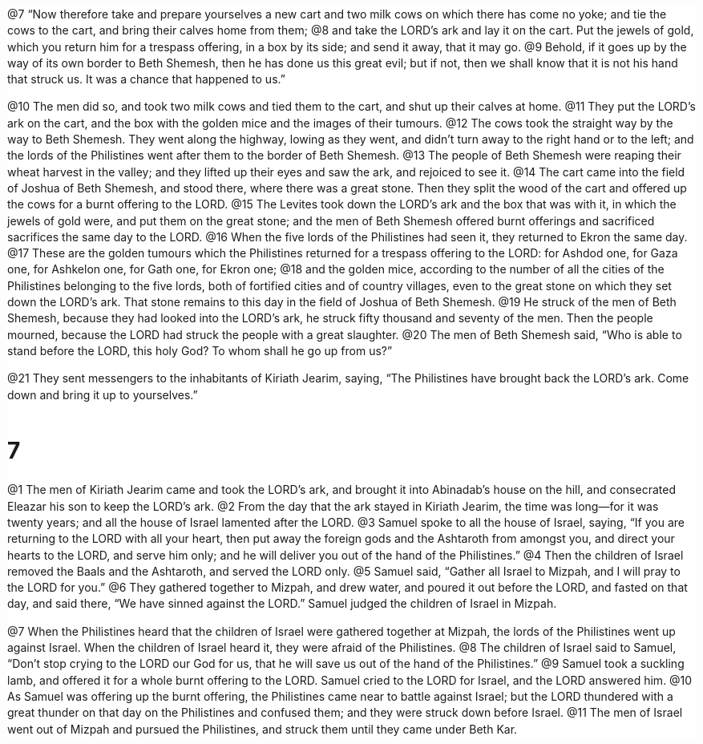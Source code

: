 @7 “Now therefore take and prepare yourselves a new cart and two milk cows on which there has come no yoke; and tie the cows to the cart, and bring their calves home from them; @8 and take the LORD’s ark and lay it on the cart. Put the jewels of gold, which you return him for a trespass offering, in a box by its side; and send it away, that it may go. @9 Behold, if it goes up by the way of its own border to Beth Shemesh, then he has done us this great evil; but if not, then we shall know that it is not his hand that struck us. It was a chance that happened to us.” 

@10 The men did so, and took two milk cows and tied them to the cart, and shut up their calves at home. @11 They put the LORD’s ark on the cart, and the box with the golden mice and the images of their tumours. @12 The cows took the straight way by the way to Beth Shemesh. They went along the highway, lowing as they went, and didn’t turn away to the right hand or to the left; and the lords of the Philistines went after them to the border of Beth Shemesh. @13 The people of Beth Shemesh were reaping their wheat harvest in the valley; and they lifted up their eyes and saw the ark, and rejoiced to see it. @14 The cart came into the field of Joshua of Beth Shemesh, and stood there, where there was a great stone. Then they split the wood of the cart and offered up the cows for a burnt offering to the LORD. @15 The Levites took down the LORD’s ark and the box that was with it, in which the jewels of gold were, and put them on the great stone; and the men of Beth Shemesh offered burnt offerings and sacrificed sacrifices the same day to the LORD. @16 When the five lords of the Philistines had seen it, they returned to Ekron the same day. @17 These are the golden tumours which the Philistines returned for a trespass offering to the LORD: for Ashdod one, for Gaza one, for Ashkelon one, for Gath one, for Ekron one; @18 and the golden mice, according to the number of all the cities of the Philistines belonging to the five lords, both of fortified cities and of country villages, even to the great stone on which they set down the LORD’s ark. That stone remains to this day in the field of Joshua of Beth Shemesh. @19 He struck of the men of Beth Shemesh, because they had looked into the LORD’s ark, he struck fifty thousand and seventy of the men. Then the people mourned, because the LORD had struck the people with a great slaughter. @20 The men of Beth Shemesh said, “Who is able to stand before the LORD, this holy God? To whom shall he go up from us?” 

@21 They sent messengers to the inhabitants of Kiriath Jearim, saying, “The Philistines have brought back the LORD’s ark. Come down and bring it up to yourselves.” 

# 7 
@1 The men of Kiriath Jearim came and took the LORD’s ark, and brought it into Abinadab’s house on the hill, and consecrated Eleazar his son to keep the LORD’s ark. @2 From the day that the ark stayed in Kiriath Jearim, the time was long—for it was twenty years; and all the house of Israel lamented after the LORD. @3 Samuel spoke to all the house of Israel, saying, “If you are returning to the LORD with all your heart, then put away the foreign gods and the Ashtaroth from amongst you, and direct your hearts to the LORD, and serve him only; and he will deliver you out of the hand of the Philistines.” @4 Then the children of Israel removed the Baals and the Ashtaroth, and served the LORD only. @5 Samuel said, “Gather all Israel to Mizpah, and I will pray to the LORD for you.” @6 They gathered together to Mizpah, and drew water, and poured it out before the LORD, and fasted on that day, and said there, “We have sinned against the LORD.” Samuel judged the children of Israel in Mizpah. 

@7 When the Philistines heard that the children of Israel were gathered together at Mizpah, the lords of the Philistines went up against Israel. When the children of Israel heard it, they were afraid of the Philistines. @8 The children of Israel said to Samuel, “Don’t stop crying to the LORD our God for us, that he will save us out of the hand of the Philistines.” @9 Samuel took a suckling lamb, and offered it for a whole burnt offering to the LORD. Samuel cried to the LORD for Israel, and the LORD answered him. @10 As Samuel was offering up the burnt offering, the Philistines came near to battle against Israel; but the LORD thundered with a great thunder on that day on the Philistines and confused them; and they were struck down before Israel. @11 The men of Israel went out of Mizpah and pursued the Philistines, and struck them until they came under Beth Kar. 
